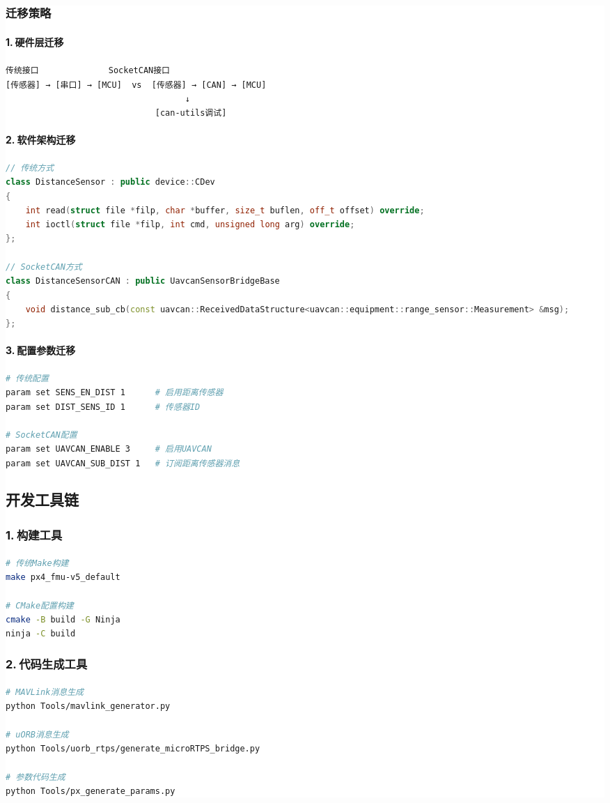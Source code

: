 ### 迁移策略

#### 1. 硬件层迁移
```
传统接口              SocketCAN接口
[传感器] → [串口] → [MCU]  vs  [传感器] → [CAN] → [MCU]
                                    ↓
                              [can-utils调试]
```

#### 2. 软件架构迁移
```cpp
// 传统方式
class DistanceSensor : public device::CDev
{
    int read(struct file *filp, char *buffer, size_t buflen, off_t offset) override;
    int ioctl(struct file *filp, int cmd, unsigned long arg) override;
};

// SocketCAN方式  
class DistanceSensorCAN : public UavcanSensorBridgeBase
{
    void distance_sub_cb(const uavcan::ReceivedDataStructure<uavcan::equipment::range_sensor::Measurement> &msg);
};
```

#### 3. 配置参数迁移
```bash
# 传统配置
param set SENS_EN_DIST 1      # 启用距离传感器
param set DIST_SENS_ID 1      # 传感器ID

# SocketCAN配置
param set UAVCAN_ENABLE 3     # 启用UAVCAN
param set UAVCAN_SUB_DIST 1   # 订阅距离传感器消息
```

## 开发工具链

### 1. 构建工具
```bash
# 传统Make构建
make px4_fmu-v5_default

# CMake配置构建
cmake -B build -G Ninja
ninja -C build
```

### 2. 代码生成工具
```bash
# MAVLink消息生成
python Tools/mavlink_generator.py

# uORB消息生成  
python Tools/uorb_rtps/generate_microRTPS_bridge.py

# 参数代码生成
python Tools/px_generate_params.py
```
